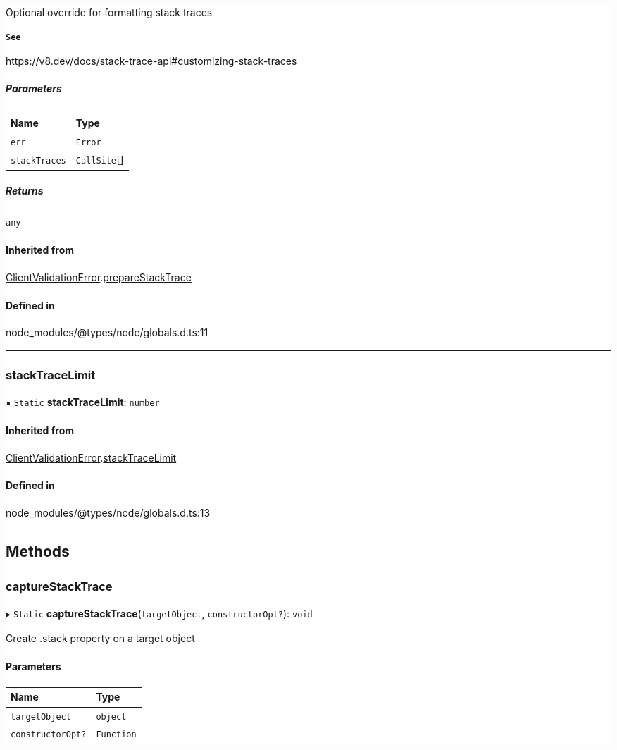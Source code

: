 Optional override for formatting stack traces

**`See`**

https://v8.dev/docs/stack-trace-api#customizing-stack-traces

##### Parameters

| Name | Type |
| :------ | :------ |
| `err` | `Error` |
| `stackTraces` | `CallSite`[] |

##### Returns

`any`

#### Inherited from

[ClientValidationError](src_error.ClientValidationError.md).[prepareStackTrace](src_error.ClientValidationError.md#preparestacktrace)

#### Defined in

node_modules/@types/node/globals.d.ts:11

___

### stackTraceLimit

▪ `Static` **stackTraceLimit**: `number`

#### Inherited from

[ClientValidationError](src_error.ClientValidationError.md).[stackTraceLimit](src_error.ClientValidationError.md#stacktracelimit)

#### Defined in

node_modules/@types/node/globals.d.ts:13

## Methods

### captureStackTrace

▸ `Static` **captureStackTrace**(`targetObject`, `constructorOpt?`): `void`

Create .stack property on a target object

#### Parameters

| Name | Type |
| :------ | :------ |
| `targetObject` | `object` |
| `constructorOpt?` | `Function` |
